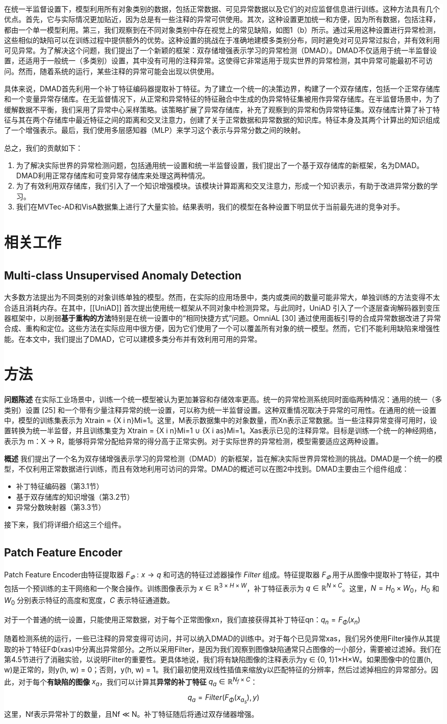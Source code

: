 在统一半监督设置下，模型利用所有对象类别的数据，包括正常数据、可见异常数据以及它们的对应监督信息进行训练。这种方法具有几个优点。首先，它与实际情况更加贴近，因为总是有一些注释的异常可供使用。其次，这种设置更加统一和方便，因为所有数据，包括注释，都由一个单一模型利用。第三，我们观察到在不同对象类别中存在视觉上的常见缺陷，如图1（b）所示。通过采用这种设置进行异常检测，这些相似的缺陷可以在训练过程中提供额外的优势。这种设置的挑战在于准确地建模多类别分布，同时避免对可见异常过拟合，并有效利用可见异常。为了解决这个问题，我们提出了一个新颖的框架：双存储增强表示学习的异常检测（DMAD）。DMAD不仅适用于统一半监督设置，还适用于一般统一（多类别）设置，其中没有可用的注释异常。这使得它非常适用于现实世界的异常检测，其中异常可能最初不可访问。然而，随着系统的运行，某些注释的异常可能会出现以供使用。

具体来说，DMAD首先利用一个补丁特征编码器提取补丁特征。为了建立一个统一的决策边界，构建了一个双存储库，包括一个正常存储库和一个变量异常存储库。在无监督情况下，从正常和异常特征的特征融合中生成的伪异常特征集被用作异常存储库。在半监督场景中，为了缓解数据不平衡，我们采用了异常中心采样策略。该策略扩展了异常存储库，补充了观察到的异常和伪异常特征集。双存储库计算了补丁特征与其在两个存储库中最近特征之间的距离和交叉注意力，创建了关于正常数据和异常数据的知识库。特征本身及其两个计算出的知识组成了一个增强表示。最后，我们使用多层感知器（MLP）来学习这个表示与异常分数之间的映射。

总之，我们的贡献如下：

1. 为了解决实际世界的异常检测问题，包括通用统一设置和统一半监督设置，我们提出了一个基于双存储库的新框架，名为DMAD。DMAD利用正常存储库和可变异常存储库来处理这两种情况。
2. 为了有效利用双存储库，我们引入了一个知识增强模块。该模块计算距离和交叉注意力，形成一个知识表示，有助于改进异常分数的学习。
3. 我们在MVTec-AD和VisA数据集上进行了大量实验。结果表明，我们的模型在各种设置下明显优于当前最先进的竞争对手。

# 相关工作

## Multi-class Unsupervised Anomaly Detection

大多数方法提出为不同类别的对象训练单独的模型。然而，在实际的应用场景中，类内或类间的数量可能非常大，单独训练的方法变得不太合适且消耗内存。在其中，[[UniAD]] 首次提出使用统一框架从不同对象中检测异常。与此同时，UniAD 引入了一个逐层查询解码器到变压器框架中，以削弱**基于重构的方法**特别是在统一设置中的“相同快捷方式”问题。OmniAL [30] 通过使用面板引导的合成异常数据改进了异常合成、重构和定位。这些方法在实际应用中很方便，因为它们使用了一个可以覆盖所有对象的统一模型。然而，它们不能利用缺陷来增强性能。在本文中，我们提出了DMAD，它可以建模多类分布并有效利用可用的异常。

# 方法

**问题陈述**    在实际工业场景中，训练一个统一模型被认为更加兼容和存储效率更高。统一的异常检测系统同时面临两种情况：通用的统一（多类别）设置 [25] 和一个带有少量注释异常的统一设置，可以称为统一半监督设置。这种双重情况取决于异常的可用性。在通用的统一设置中，模型的训练集表示为 Xtrain = {X i n}Mi=1。这里，M表示数据集中的对象数量，而Xn表示正常数据。当一些注释异常变得可用时，设置转换为统一半监督，并且训练集变为 Xtrain = {X i n}Mi=1 ∪ {X i as}Mi=1。Xas表示已见的注释异常。目标是训练一个统一的神经网络，表示为 m：X → R，能够将异常分配给异常的得分高于正常实例。对于实际世界的异常检测，模型需要适应这两种设置。

**概述**    我们提出了一个名为双存储增强表示学习的异常检测（DMAD）的新框架，旨在解决实际世界异常检测的挑战。DMAD是一个统一的模型，不仅利用正常数据进行训练，而且有效地利用可访问的异常。DMAD的概述可以在图2中找到。DMAD主要由三个组件组成：
- 补丁特征编码器（第3.1节）
- 基于双存储库的知识增强（第3.2节）
- 异常分数映射器（第3.3节）

接下来，我们将详细介绍这三个组件。

## Patch Feature Encoder

Patch Feature Encoder由特征提取器 $F_\varPhi : x \to q$ 和可选的特征过滤器操作 $Filter$ 组成。特征提取器 $F_\varPhi$ 用于从图像中提取补丁特征，其中包括一个预训练的主干网络和一个聚合操作。训练图像表示为 $x \in \mathbb{R}^{3 \times H \times W}$，补丁特征表示为 $q \in \mathbb{R}^{N \times C}$。这里，$N = H_0 \times W_0$，$H_0$ 和 $W_0$ 分别表示特征的高度和宽度，$C$ 表示特征通道数。

对于一个普通的统一设置，只能使用正常数据，对于每个正常图像xn，我们直接获得其补丁特征qn：$q_n=F_{\Phi }(x_n)$

随着检测系统的运行，一些已注释的异常变得可访问，并可以纳入DMAD的训练中。对于每个已见异常xas，我们另外使用Filter操作从其提取的补丁特征FΦ(xas)中分离出异常部分。之所以采用Filter，是因为我们观察到图像缺陷通常只占图像的一小部分，需要被过滤掉。我们在第4.5节进行了消融实验，以说明Filter的重要性。更具体地说，我们将有缺陷图像的注释表示为y ∈ {0, 1}1×H×W。如果图像中的位置(h, w)是正常的，则y(h, w) = 0；否则，y(h, w) = 1。我们最初使用双线性插值来缩放y以匹配特征的分辨率，然后过滤掉相应的异常部分。因此，对于每个**有缺陷的图像** $x_a$，我们可以计算其**异常的补丁特征** $q_a \in \mathbb{R}^{N_f \times C}$：$$q_a=Filter(F_{\Phi }(x_{a_s}),y)$$这里，Nf表示异常补丁的数量，且Nf ≪ N。补丁特征随后将通过双存储器增强。
